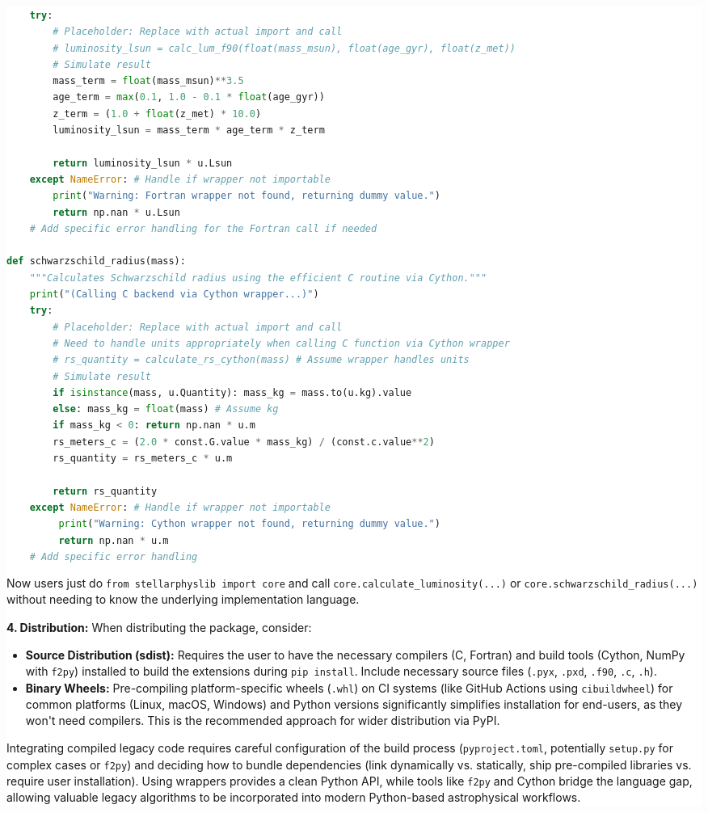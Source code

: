 ```python
    try:
        # Placeholder: Replace with actual import and call
        # luminosity_lsun = calc_lum_f90(float(mass_msun), float(age_gyr), float(z_met))
        # Simulate result
        mass_term = float(mass_msun)**3.5
        age_term = max(0.1, 1.0 - 0.1 * float(age_gyr))
        z_term = (1.0 + float(z_met) * 10.0)
        luminosity_lsun = mass_term * age_term * z_term
        
        return luminosity_lsun * u.Lsun
    except NameError: # Handle if wrapper not importable
        print("Warning: Fortran wrapper not found, returning dummy value.")
        return np.nan * u.Lsun
    # Add specific error handling for the Fortran call if needed

def schwarzschild_radius(mass):
    """Calculates Schwarzschild radius using the efficient C routine via Cython."""
    print("(Calling C backend via Cython wrapper...)")
    try:
        # Placeholder: Replace with actual import and call
        # Need to handle units appropriately when calling C function via Cython wrapper
        # rs_quantity = calculate_rs_cython(mass) # Assume wrapper handles units
        # Simulate result
        if isinstance(mass, u.Quantity): mass_kg = mass.to(u.kg).value
        else: mass_kg = float(mass) # Assume kg
        if mass_kg < 0: return np.nan * u.m
        rs_meters_c = (2.0 * const.G.value * mass_kg) / (const.c.value**2)
        rs_quantity = rs_meters_c * u.m
        
        return rs_quantity
    except NameError: # Handle if wrapper not importable
         print("Warning: Cython wrapper not found, returning dummy value.")
         return np.nan * u.m
    # Add specific error handling
```
Now users just do `from stellarphyslib import core` and call `core.calculate_luminosity(...)` or `core.schwarzschild_radius(...)` without needing to know the underlying implementation language.

**4. Distribution:** When distributing the package, consider:
*   **Source Distribution (sdist):** Requires the user to have the necessary compilers (C, Fortran) and build tools (Cython, NumPy with `f2py`) installed to build the extensions during `pip install`. Include necessary source files (`.pyx`, `.pxd`, `.f90`, `.c`, `.h`).
*   **Binary Wheels:** Pre-compiling platform-specific wheels (`.whl`) on CI systems (like GitHub Actions using `cibuildwheel`) for common platforms (Linux, macOS, Windows) and Python versions significantly simplifies installation for end-users, as they won't need compilers. This is the recommended approach for wider distribution via PyPI.

Integrating compiled legacy code requires careful configuration of the build process (`pyproject.toml`, potentially `setup.py` for complex cases or `f2py`) and deciding how to bundle dependencies (link dynamically vs. statically, ship pre-compiled libraries vs. require user installation). Using wrappers provides a clean Python API, while tools like `f2py` and Cython bridge the language gap, allowing valuable legacy algorithms to be incorporated into modern Python-based astrophysical workflows.
